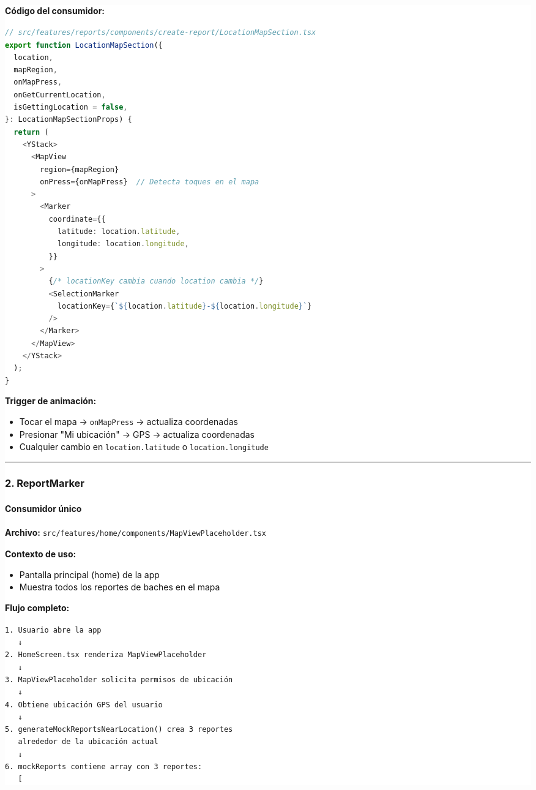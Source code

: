 **Código del consumidor:**

```typescript
// src/features/reports/components/create-report/LocationMapSection.tsx
export function LocationMapSection({
  location,
  mapRegion,
  onMapPress,
  onGetCurrentLocation,
  isGettingLocation = false,
}: LocationMapSectionProps) {
  return (
    <YStack>
      <MapView
        region={mapRegion}
        onPress={onMapPress}  // Detecta toques en el mapa
      >
        <Marker
          coordinate={{
            latitude: location.latitude,
            longitude: location.longitude,
          }}
        >
          {/* locationKey cambia cuando location cambia */}
          <SelectionMarker
            locationKey={`${location.latitude}-${location.longitude}`}
          />
        </Marker>
      </MapView>
    </YStack>
  );
}
```

**Trigger de animación:**
- Tocar el mapa → `onMapPress` → actualiza coordenadas
- Presionar "Mi ubicación" → GPS → actualiza coordenadas
- Cualquier cambio en `location.latitude` o `location.longitude`

---

### 2. ReportMarker

#### Consumidor único
**Archivo:** `src/features/home/components/MapViewPlaceholder.tsx`

**Contexto de uso:**
- Pantalla principal (home) de la app
- Muestra todos los reportes de baches en el mapa

**Flujo completo:**

```
1. Usuario abre la app
   ↓
2. HomeScreen.tsx renderiza MapViewPlaceholder
   ↓
3. MapViewPlaceholder solicita permisos de ubicación
   ↓
4. Obtiene ubicación GPS del usuario
   ↓
5. generateMockReportsNearLocation() crea 3 reportes
   alrededor de la ubicación actual
   ↓
6. mockReports contiene array con 3 reportes:
   [
```